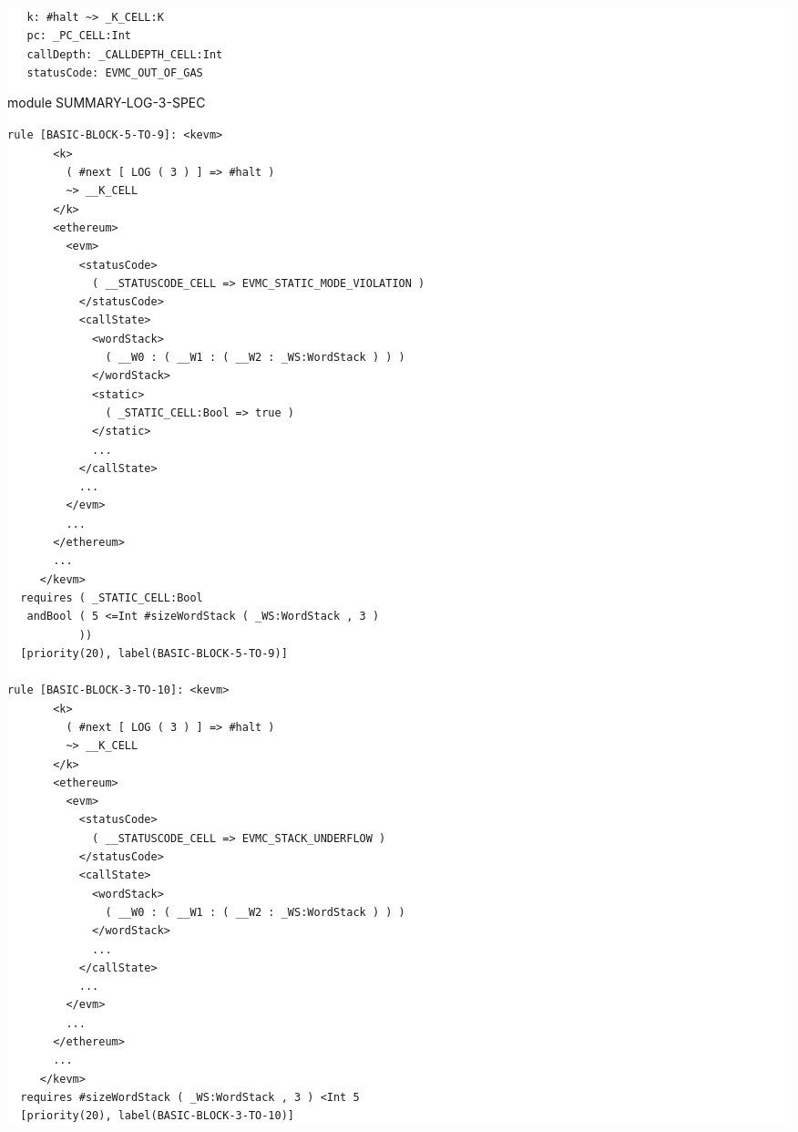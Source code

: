        k: #halt ~> _K_CELL:K
       pc: _PC_CELL:Int
       callDepth: _CALLDEPTH_CELL:Int
       statusCode: EVMC_OUT_OF_GAS




module SUMMARY-LOG-3-SPEC
    
    
    rule [BASIC-BLOCK-5-TO-9]: <kevm>
           <k>
             ( #next [ LOG ( 3 ) ] => #halt )
             ~> __K_CELL
           </k>
           <ethereum>
             <evm>
               <statusCode>
                 ( __STATUSCODE_CELL => EVMC_STATIC_MODE_VIOLATION )
               </statusCode>
               <callState>
                 <wordStack>
                   ( __W0 : ( __W1 : ( __W2 : _WS:WordStack ) ) )
                 </wordStack>
                 <static>
                   ( _STATIC_CELL:Bool => true )
                 </static>
                 ...
               </callState>
               ...
             </evm>
             ...
           </ethereum>
           ...
         </kevm>
      requires ( _STATIC_CELL:Bool
       andBool ( 5 <=Int #sizeWordStack ( _WS:WordStack , 3 )
               ))
      [priority(20), label(BASIC-BLOCK-5-TO-9)]
    
    rule [BASIC-BLOCK-3-TO-10]: <kevm>
           <k>
             ( #next [ LOG ( 3 ) ] => #halt )
             ~> __K_CELL
           </k>
           <ethereum>
             <evm>
               <statusCode>
                 ( __STATUSCODE_CELL => EVMC_STACK_UNDERFLOW )
               </statusCode>
               <callState>
                 <wordStack>
                   ( __W0 : ( __W1 : ( __W2 : _WS:WordStack ) ) )
                 </wordStack>
                 ...
               </callState>
               ...
             </evm>
             ...
           </ethereum>
           ...
         </kevm>
      requires #sizeWordStack ( _WS:WordStack , 3 ) <Int 5
      [priority(20), label(BASIC-BLOCK-3-TO-10)]
    